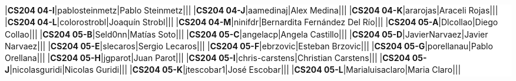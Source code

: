 |**CS204 04-I**|pablosteinmetz|Pablo Steinmetz|||
|**CS204 04-J**|aamedinaj|Alex Medina|||
|**CS204 04-K**|ararojas|Araceli Rojas|||
|**CS204 04-L**|colorostrobl|Joaquín Strobl|||
|**CS204 04-M**|ninifdr|Bernardita Fernández Del Río|||
|**CS204 05-A**|Dlcollao|Diego Collao|||
|**CS204 05-B**|Seld0nn|Matías Soto|||
|**CS204 05-C**|angelacp|Angela Castillo|||
|**CS204 05-D**|JavierNarvaez|Javier Narvaez|||
|**CS204 05-E**|slecaros|Sergio Lecaros|||
|**CS204 05-F**|ebrzovic|Esteban Brzovic|||
|**CS204 05-G**|porellanau|Pablo Orellana|||
|**CS204 05-H**|jgparot|Juan Parot|||
|**CS204 05-I**|chris-carstens|Christian Carstens|||
|**CS204 05-J**|nicolasguridi|Nicolas Guridi|||
|**CS204 05-K**|jtescobar1|José Escobar|||
|**CS204 05-L**|Marialuisaclaro|Maria Claro|||